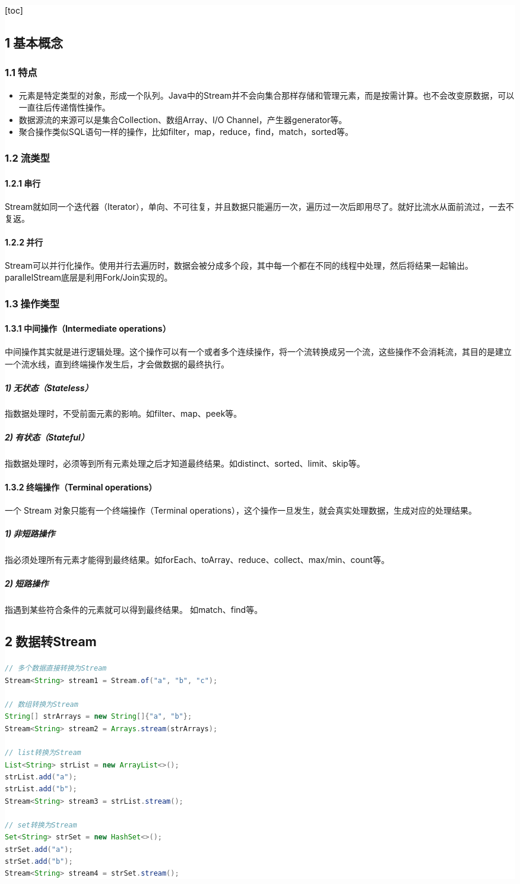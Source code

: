 [toc]

## 1 基本概念

### 1.1 特点

* 元素是特定类型的对象，形成一个队列。Java中的Stream并不会向集合那样存储和管理元素，而是按需计算。也不会改变原数据，可以一直往后传递惰性操作。
* 数据源流的来源可以是集合Collection、数组Array、I/O Channel，产生器generator等。
* 聚合操作类似SQL语句一样的操作，比如filter，map，reduce，find，match，sorted等。

### 1.2 流类型

#### 1.2.1 串行

Stream就如同一个迭代器（Iterator），单向、不可往复，并且数据只能遍历一次，遍历过一次后即用尽了。就好比流水从面前流过，一去不复返。

#### 1.2.2 并行

Stream可以并行化操作。使用并行去遍历时，数据会被分成多个段，其中每一个都在不同的线程中处理，然后将结果一起输出。parallelStream底层是利用Fork/Join实现的。

### 1.3 操作类型

#### 1.3.1 中间操作（Intermediate operations）

中间操作其实就是进行逻辑处理。这个操作可以有一个或者多个连续操作，将一个流转换成另一个流，这些操作不会消耗流，其目的是建立一个流水线，直到终端操作发生后，才会做数据的最终执行。

##### 1) 无状态（Stateless）

指数据处理时，不受前面元素的影响。如filter、map、peek等。

##### 2) 有状态（Stateful）

指数据处理时，必须等到所有元素处理之后才知道最终结果。如distinct、sorted、limit、skip等。

#### 1.3.2 终端操作（Terminal operations）

一个 Stream 对象只能有一个终端操作（Terminal operations），这个操作一旦发生，就会真实处理数据，生成对应的处理结果。

##### 1) 非短路操作

指必须处理所有元素才能得到最终结果。如forEach、toArray、reduce、collect、max/min、count等。

##### 2) 短路操作
指遇到某些符合条件的元素就可以得到最终结果。 如match、find等。

## 2 数据转Stream

```java
// 多个数据直接转换为Stream
Stream<String> stream1 = Stream.of("a", "b", "c");

// 数组转换为Stream
String[] strArrays = new String[]{"a", "b"};
Stream<String> stream2 = Arrays.stream(strArrays);

// list转换为Stream
List<String> strList = new ArrayList<>();
strList.add("a");
strList.add("b");
Stream<String> stream3 = strList.stream();

// set转换为Stream
Set<String> strSet = new HashSet<>();
strSet.add("a");
strSet.add("b");
Stream<String> stream4 = strSet.stream();

```